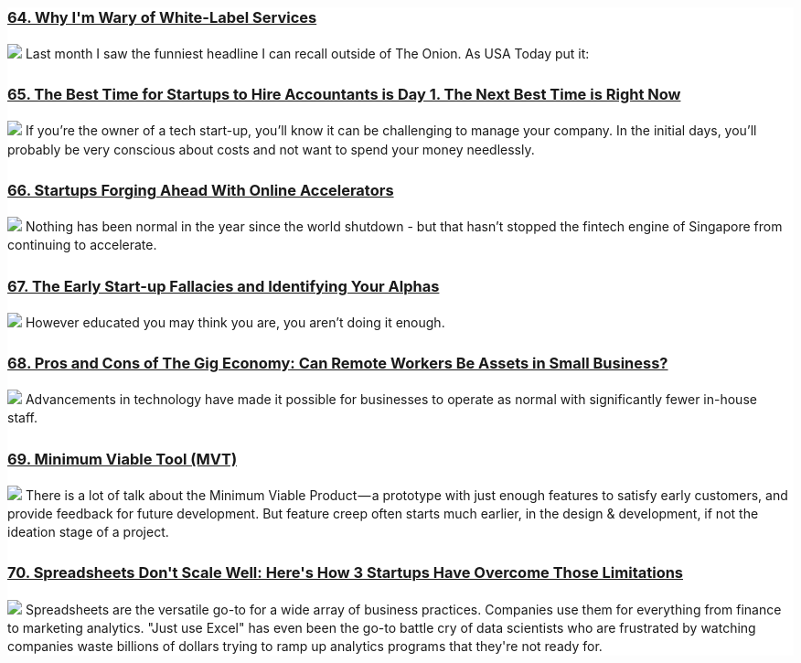 ### [64. Why I'm Wary of White-Label Services](https://hackernoon.com/thoughts-on-white-label-services-mostly-dont-hj1y32pd)
![](https://cdn.hackernoon.com/drafts/vxwv322o.png)
Last month I saw the funniest headline I can recall outside of The Onion. As USA Today put it:

### [65. The Best Time for Startups to Hire Accountants is Day 1. The Next Best Time is Right Now](https://hackernoon.com/the-best-time-for-startups-to-hire-accountants-is-day-1-the-next-best-time-is-right-now-d9fb302j)
![](https://images.unsplash.com/photo-1558402529-d2638a7023e9?ixlib=rb-1.2.1&q=80&fm=jpg&crop=entropy&cs=tinysrgb&w=1080&fit=max&ixid=eyJhcHBfaWQiOjEwMDk2Mn0)
If you’re the owner of a tech start-up, you’ll know it can be challenging to manage your company. In the initial days, you’ll probably be very conscious about costs and not want to spend your money needlessly. 

### [66. Startups Forging Ahead With Online Accelerators](https://hackernoon.com/startups-forging-ahead-with-online-accelerators-1io33xc)
![](https://cdn.hackernoon.com/images/ZngM5e3hu1aXXOwnZLSTQ5yaPrP2-l9k3550.png)
Nothing has been normal in the year since the world shutdown - but that hasn’t stopped the fintech engine of Singapore from continuing to accelerate. 

### [67. The Early Start-up Fallacies and Identifying Your Alphas](https://hackernoon.com/the-early-start-up-fallacies-crk3242)
![](https://cdn.hackernoon.com/drafts/pf5f32i3.png)
However educated you may think you are, you aren’t doing it enough.

### [68. Pros and Cons of The Gig Economy: Can Remote Workers Be Assets in Small Business?](https://hackernoon.com/pros-and-cons-of-the-gig-economy-can-remote-workers-be-assets-in-small-business-e81d32ss)
![](https://cdn.hackernoon.com/drafts/y7j93y6z.png)
Advancements in technology have made it possible for businesses to operate as normal with significantly fewer in-house staff. 

### [69. Minimum Viable Tool (MVT)](https://hackernoon.com/minimum-viable-tool-mvt-aup3x8z)
![](https://cdn.hackernoon.com/drafts/bcm3x3y.png)
There is a lot of talk about the Minimum Viable Product — a prototype with just enough features to satisfy early customers, and provide feedback for future development. But feature creep often starts much earlier, in the design & development, if not the ideation stage of a project.

### [70. Spreadsheets Don't Scale Well: Here's How 3 Startups Have Overcome Those Limitations ](https://hackernoon.com/spreadsheets-dont-scale-well-heres-how-3-startups-have-overcome-the-limitations-ka5332dj)
![](https://cdn.hackernoon.com/images/b2w3y6x.jpg)
Spreadsheets are the versatile go-to for a wide array of business practices. Companies use them for everything from finance to marketing analytics. "Just use Excel" has even been the go-to battle cry of data scientists who are frustrated by watching companies waste billions of dollars trying to ramp up analytics programs that they're not ready for. 
